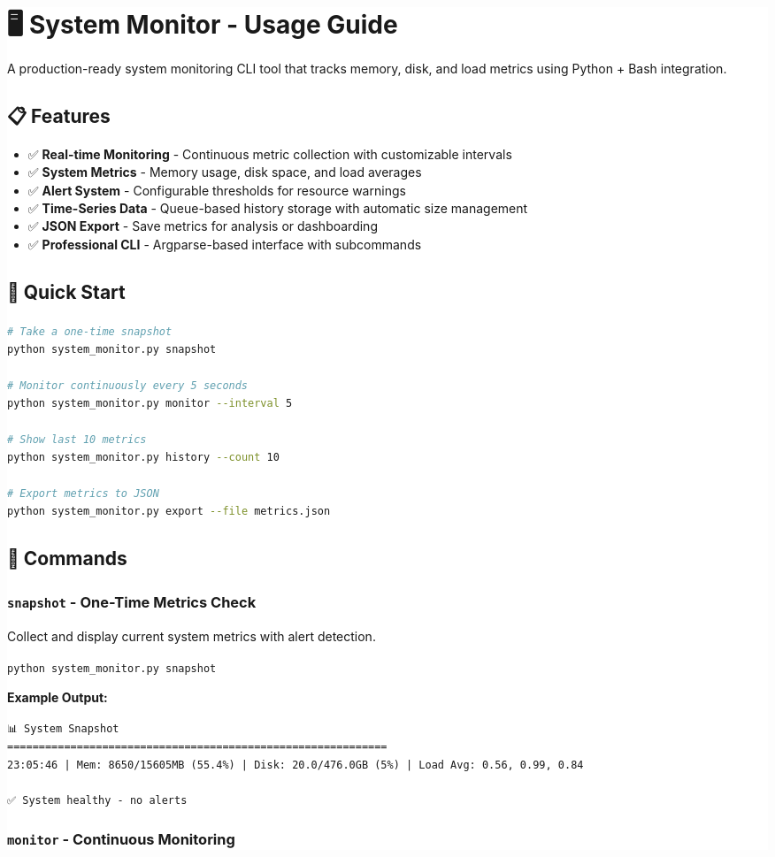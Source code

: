 # 🖥️ System Monitor - Usage Guide

A production-ready system monitoring CLI tool that tracks memory, disk, and load metrics using Python + Bash integration.

## 📋 Features

- ✅ **Real-time Monitoring** - Continuous metric collection with customizable intervals
- ✅ **System Metrics** - Memory usage, disk space, and load averages
- ✅ **Alert System** - Configurable thresholds for resource warnings
- ✅ **Time-Series Data** - Queue-based history storage with automatic size management
- ✅ **JSON Export** - Save metrics for analysis or dashboarding
- ✅ **Professional CLI** - Argparse-based interface with subcommands

## 🚀 Quick Start

```bash
# Take a one-time snapshot
python system_monitor.py snapshot

# Monitor continuously every 5 seconds
python system_monitor.py monitor --interval 5

# Show last 10 metrics
python system_monitor.py history --count 10

# Export metrics to JSON
python system_monitor.py export --file metrics.json
```

## 📖 Commands

### `snapshot` - One-Time Metrics Check

Collect and display current system metrics with alert detection.

```bash
python system_monitor.py snapshot
```

**Example Output:**
```
📊 System Snapshot
============================================================
23:05:46 | Mem: 8650/15605MB (55.4%) | Disk: 20.0/476.0GB (5%) | Load Avg: 0.56, 0.99, 0.84

✅ System healthy - no alerts
```

### `monitor` - Continuous Monitoring
